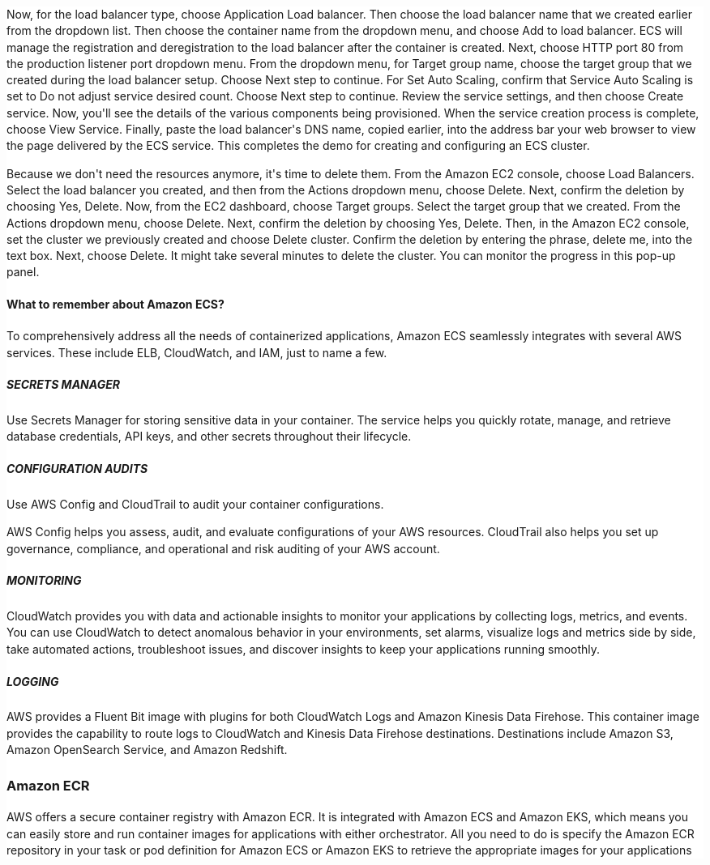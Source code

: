 Now, for the load balancer type, choose Application Load balancer. Then choose the load balancer name that we created earlier from the dropdown list. Then choose the container name from the dropdown menu, and choose Add to load balancer. ECS will manage the registration and deregistration to the load balancer after the container is created. Next, choose HTTP port 80 from the production listener port dropdown menu. From the dropdown menu, for Target group name, choose the target group that we created during the load balancer setup. Choose Next step to continue. For Set Auto Scaling, confirm that Service Auto Scaling is set to Do not adjust service desired count. Choose Next step to continue. Review the service settings, and then choose Create service. Now, you'll see the details of the various components being provisioned. When the service creation process is complete, choose View Service. Finally, paste the load balancer's DNS name, copied earlier, into the address bar your web browser to view the page delivered by the ECS service. This completes the demo for creating and configuring an ECS cluster.

Because we don't need the resources anymore, it's time to delete them. From the Amazon EC2 console, choose Load Balancers. Select the load balancer you created, and then from the Actions dropdown menu, choose Delete. Next, confirm the deletion by choosing Yes, Delete. Now, from the EC2 dashboard, choose Target groups. Select the target group that we created. From the Actions dropdown menu, choose Delete. Next, confirm the deletion by choosing Yes, Delete. Then, in the Amazon EC2 console, set the cluster we previously created and choose Delete cluster. Confirm the deletion by entering the phrase, delete me, into the text box. Next, choose Delete. It might take several minutes to delete the cluster. You can monitor the progress in this pop-up panel.

#### What to remember about Amazon ECS?
To comprehensively address all the needs of containerized applications, Amazon ECS seamlessly integrates with several AWS services. These include ELB, CloudWatch, and IAM, just to name a few. 

##### SECRETS MANAGER
Use Secrets Manager for storing sensitive data in your container. The service helps you quickly rotate, manage, and retrieve database credentials, API keys, and other secrets throughout their lifecycle.

##### CONFIGURATION AUDITS
Use AWS Config and CloudTrail to audit your container configurations. 

AWS Config helps you assess, audit, and evaluate configurations of your AWS resources. CloudTrail also helps you set up governance, compliance, and operational and risk auditing of your AWS account.

##### MONITORING
CloudWatch provides you with data and actionable insights to monitor your applications by collecting logs, metrics, and events. You can use CloudWatch to detect anomalous behavior in your environments, set alarms, visualize logs and metrics side by side, take automated actions, troubleshoot issues, and discover insights to keep your applications running smoothly.

##### LOGGING
AWS provides a Fluent Bit image with plugins for both CloudWatch Logs and Amazon Kinesis Data Firehose. This container image provides the capability to route logs to CloudWatch and Kinesis Data Firehose destinations. Destinations include Amazon S3, Amazon OpenSearch Service, and Amazon Redshift.

### Amazon ECR
AWS offers a secure container registry with Amazon ECR. It is integrated with Amazon ECS and Amazon EKS, which means you can easily store and run container images for applications with either orchestrator. All you need to do is specify the Amazon ECR repository in your task or pod definition for Amazon ECS or Amazon EKS to retrieve the appropriate images for your applications
